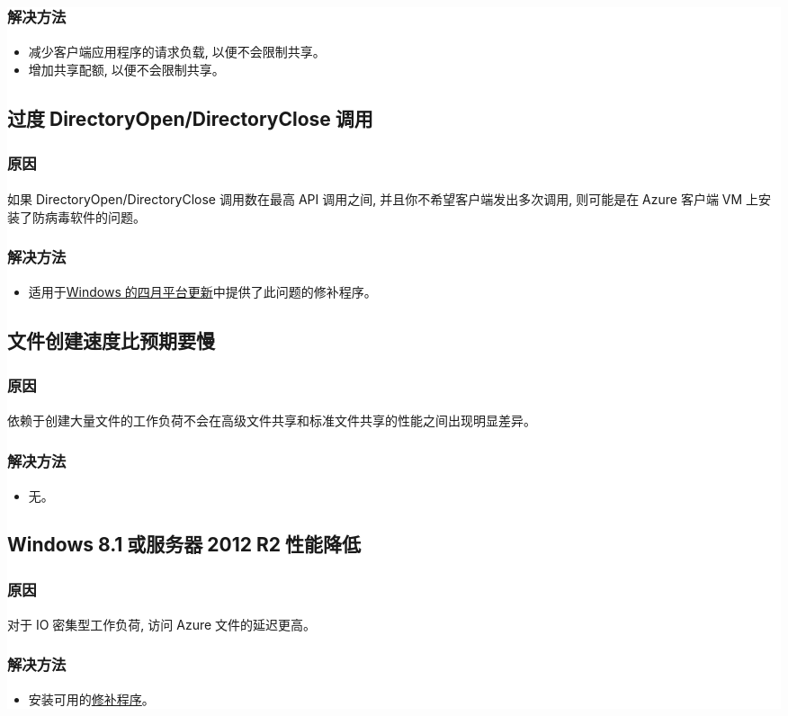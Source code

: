 ### <a name="workaround"></a>解决方法

- 减少客户端应用程序的请求负载, 以便不会限制共享。
- 增加共享配额, 以便不会限制共享。

## <a name="excessive-directoryopendirectoryclose-calls"></a>过度 DirectoryOpen/DirectoryClose 调用

### <a name="cause"></a>原因

如果 DirectoryOpen/DirectoryClose 调用数在最高 API 调用之间, 并且你不希望客户端发出多次调用, 则可能是在 Azure 客户端 VM 上安装了防病毒软件的问题。

### <a name="workaround"></a>解决方法

- 适用于[Windows 的四月平台更新](https://support.microsoft.com/help/4052623/update-for-windows-defender-antimalware-platform)中提供了此问题的修补程序。

## <a name="file-creation-is-slower-than-expected"></a>文件创建速度比预期要慢

### <a name="cause"></a>原因

依赖于创建大量文件的工作负荷不会在高级文件共享和标准文件共享的性能之间出现明显差异。

### <a name="workaround"></a>解决方法

- 无。

## <a name="slow-performance-from-windows-81-or-server-2012-r2"></a>Windows 8.1 或服务器 2012 R2 性能降低

### <a name="cause"></a>原因

对于 IO 密集型工作负荷, 访问 Azure 文件的延迟更高。

### <a name="workaround"></a>解决方法

- 安装可用的[修补程序](https://support.microsoft.com/help/3114025/slow-performance-when-you-access-azure-files-storage-from-windows-8-1)。
